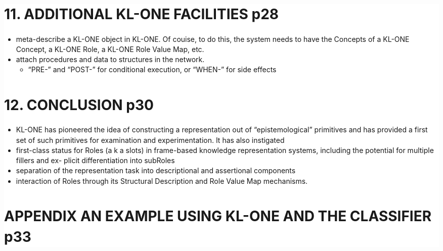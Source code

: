 # 11. ADDITIONAL KL-ONE FACILITIES p28

* meta-describe a KL-ONE object in KL-ONE. Of couise, to do this, the system
  needs to have the Concepts of a KL-ONE Concept, a KL-ONE Role, a KL-ONE Role
  Value Map, etc.
* attach procedures and data to structures in the network.
  * “PRE-” and “POST-” for conditional execution, or “WHEN-” for side
    effects

# 12. CONCLUSION p30

* KL-ONE has pioneered the idea of constructing a representation out of
  “epistemological” primitives and has provided a first set of such primitives
  for examination and experimentation.  It has also instigated
* first-class status for Roles (a k a slots) in frame-based knowledge
  representation systems, including the potential for multiple fillers and ex-
  plicit differentiation into subRoles
* separation of the representation task into descriptional and assertional
  components
* interaction of Roles through its Structural Description and Role Value Map
  mechanisms.

# APPENDIX AN EXAMPLE USING KL-ONE AND THE CLASSIFIER p33
